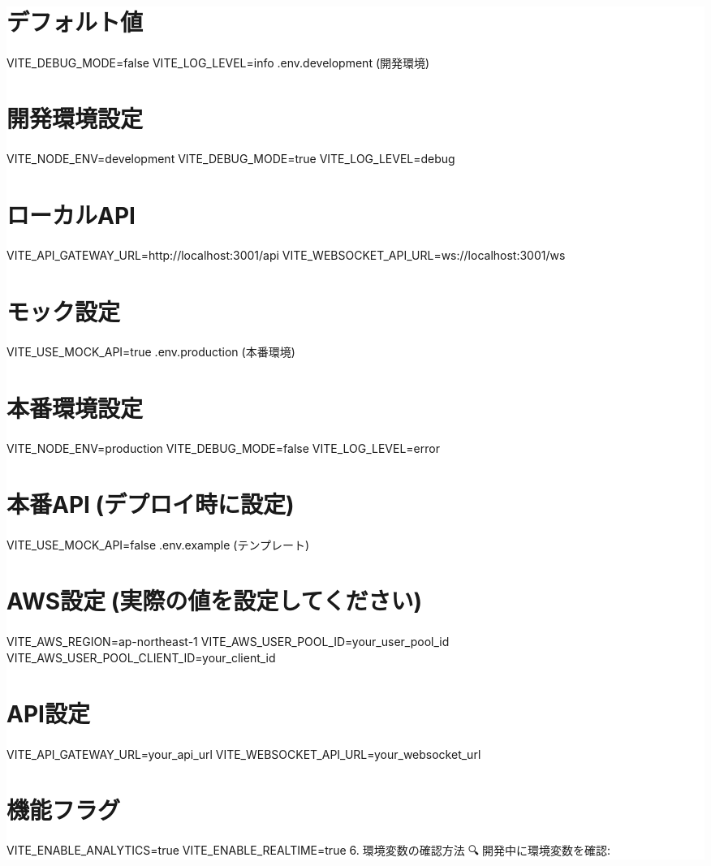 # デフォルト値
VITE_DEBUG_MODE=false
VITE_LOG_LEVEL=info
.env.development (開発環境)
# 開発環境設定
VITE_NODE_ENV=development
VITE_DEBUG_MODE=true
VITE_LOG_LEVEL=debug

# ローカルAPI
VITE_API_GATEWAY_URL=http://localhost:3001/api
VITE_WEBSOCKET_API_URL=ws://localhost:3001/ws

# モック設定
VITE_USE_MOCK_API=true
.env.production (本番環境)
# 本番環境設定
VITE_NODE_ENV=production
VITE_DEBUG_MODE=false
VITE_LOG_LEVEL=error

# 本番API (デプロイ時に設定)
VITE_USE_MOCK_API=false
.env.example (テンプレート)
# AWS設定 (実際の値を設定してください)
VITE_AWS_REGION=ap-northeast-1
VITE_AWS_USER_POOL_ID=your_user_pool_id
VITE_AWS_USER_POOL_CLIENT_ID=your_client_id

# API設定
VITE_API_GATEWAY_URL=your_api_url
VITE_WEBSOCKET_API_URL=your_websocket_url

# 機能フラグ
VITE_ENABLE_ANALYTICS=true
VITE_ENABLE_REALTIME=true
6. 環境変数の確認方法 🔍
開発中に環境変数を確認:
